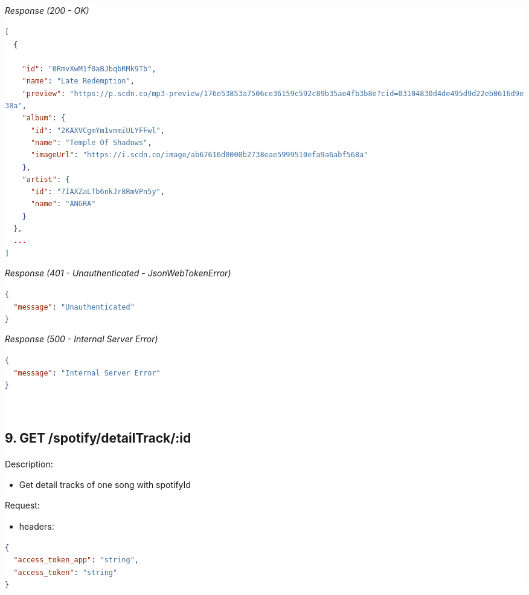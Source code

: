 _Response (200 - OK)_

```json
[
  {

    "id": "0RmvXwM1f0aBJbqbRMk9Tb",
    "name": "Late Redemption",
    "preview": "https://p.scdn.co/mp3-preview/176e53853a7506ce36159c592c89b35ae4fb3b8e?cid=03104830d4de495d9d22eb0616d9e38a",
    "album": {
      "id": "2KAXVCgmYm1vmmiULYFFwl",
      "name": "Temple Of Shadows",
      "imageUrl": "https://i.scdn.co/image/ab67616d0000b2738eae5999510efa9a6abf568a"
    },
    "artist": {
      "id": "7IAXZaLTb6nkJr8RmVPn5y",
      "name": "ANGRA"
    }
  },
  ...
]
```

_Response (401 - Unauthenticated - JsonWebTokenError)_

```json
{
  "message": "Unauthenticated"
}
```

_Response (500 - Internal Server Error)_

```json
{
  "message": "Internal Server Error"
}
```

&nbsp;

## 9. GET /spotify/detailTrack/:id

Description:

- Get detail tracks of one song with spotifyId

Request:

- headers:

```json
{
  "access_token_app": "string",
  "access_token": "string"
}
```
